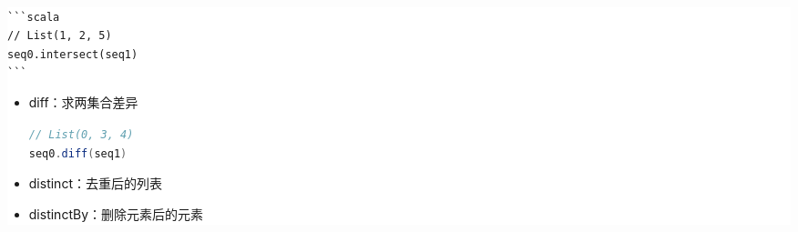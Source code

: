     ```scala
    // List(1, 2, 5)
    seq0.intersect(seq1)
    ```

- diff：求两集合差异
  
  ```scala
  // List(0, 3, 4)
  seq0.diff(seq1)
  ```

- distinct：去重后的列表
- distinctBy：删除元素后的元素
